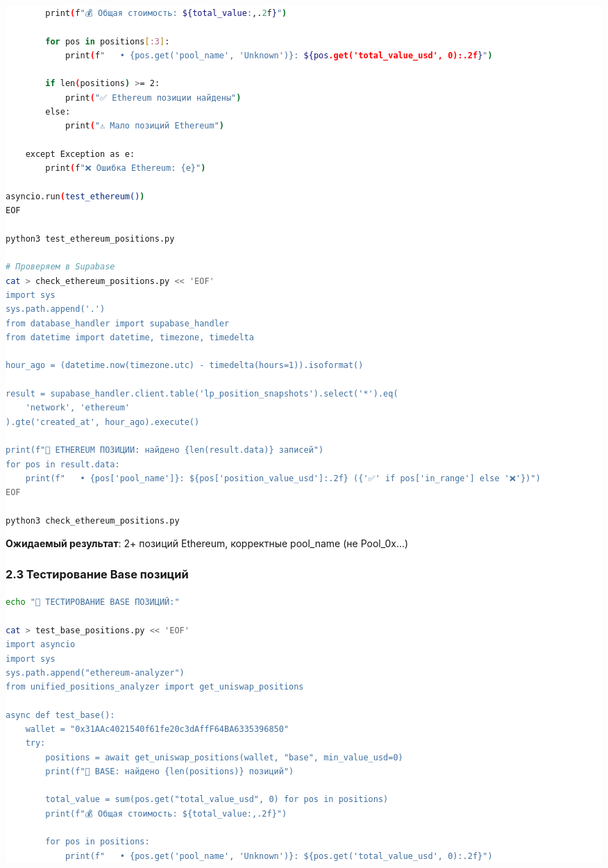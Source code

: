 ```bash
        print(f"💰 Общая стоимость: ${total_value:,.2f}")
        
        for pos in positions[:3]:
            print(f"   • {pos.get('pool_name', 'Unknown')}: ${pos.get('total_value_usd', 0):.2f}")
            
        if len(positions) >= 2:
            print("✅ Ethereum позиции найдены")
        else:
            print("⚠️ Мало позиций Ethereum")
            
    except Exception as e:
        print(f"❌ Ошибка Ethereum: {e}")

asyncio.run(test_ethereum())
EOF

python3 test_ethereum_positions.py

# Проверяем в Supabase
cat > check_ethereum_positions.py << 'EOF'
import sys
sys.path.append('.')
from database_handler import supabase_handler
from datetime import datetime, timezone, timedelta

hour_ago = (datetime.now(timezone.utc) - timedelta(hours=1)).isoformat()

result = supabase_handler.client.table('lp_position_snapshots').select('*').eq(
    'network', 'ethereum'
).gte('created_at', hour_ago).execute()

print(f"🔵 ETHEREUM ПОЗИЦИИ: найдено {len(result.data)} записей")
for pos in result.data:
    print(f"   • {pos['pool_name']}: ${pos['position_value_usd']:.2f} ({'✅' if pos['in_range'] else '❌'})")
EOF

python3 check_ethereum_positions.py
```

**Ожидаемый результат**: 2+ позиций Ethereum, корректные pool_name (не Pool_0x...)

### 2.3 Тестирование Base позиций

```bash
echo "🔵 ТЕСТИРОВАНИЕ BASE ПОЗИЦИЙ:"

cat > test_base_positions.py << 'EOF'
import asyncio
import sys
sys.path.append("ethereum-analyzer")
from unified_positions_analyzer import get_uniswap_positions

async def test_base():
    wallet = "0x31AAc4021540f61fe20c3dAffF64BA6335396850"
    try:
        positions = await get_uniswap_positions(wallet, "base", min_value_usd=0)
        print(f"🔵 BASE: найдено {len(positions)} позиций")
        
        total_value = sum(pos.get("total_value_usd", 0) for pos in positions)
        print(f"💰 Общая стоимость: ${total_value:,.2f}")
        
        for pos in positions:
            print(f"   • {pos.get('pool_name', 'Unknown')}: ${pos.get('total_value_usd', 0):.2f}")
```
